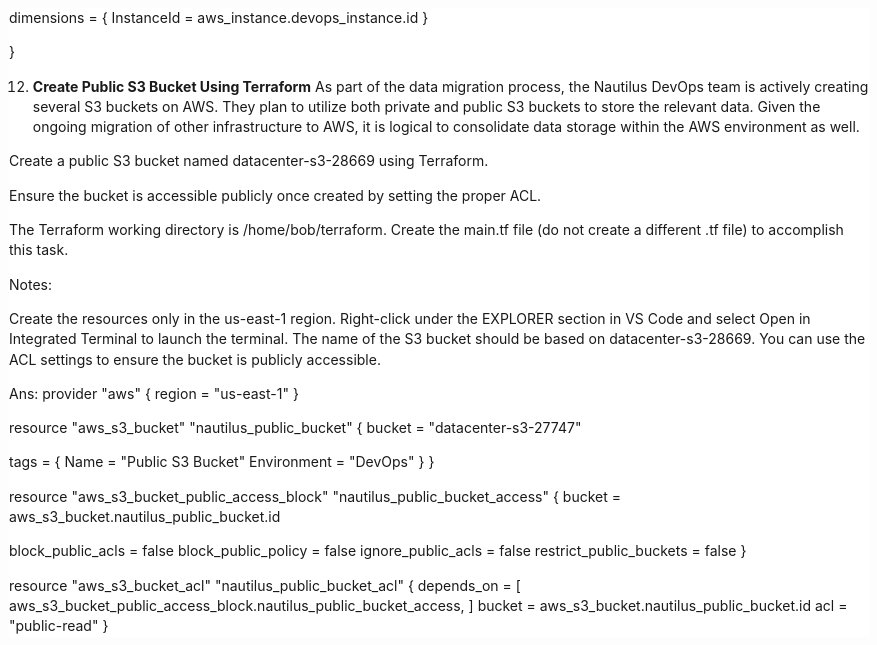   dimensions = {
    InstanceId = aws_instance.devops_instance.id
  }


}


12. **Create Public S3 Bucket Using Terraform**
As part of the data migration process, the Nautilus DevOps team is actively creating several S3 buckets on AWS. They plan to utilize both private and public S3 buckets to store the relevant data. Given the ongoing migration of other infrastructure to AWS, it is logical to consolidate data storage within the AWS environment as well.

Create a public S3 bucket named datacenter-s3-28669 using Terraform.

Ensure the bucket is accessible publicly once created by setting the proper ACL.

The Terraform working directory is /home/bob/terraform. Create the main.tf file (do not create a different .tf file) to accomplish this task.

Notes:

Create the resources only in the us-east-1 region.
Right-click under the EXPLORER section in VS Code and select Open in Integrated Terminal to launch the terminal.
The name of the S3 bucket should be based on datacenter-s3-28669.
You can use the ACL settings to ensure the bucket is publicly accessible.

Ans:
provider "aws" {
  region = "us-east-1"
}

resource "aws_s3_bucket" "nautilus_public_bucket" {
  bucket = "datacenter-s3-27747"

  tags = {
    Name        = "Public S3 Bucket"
    Environment = "DevOps"
  }
}

resource "aws_s3_bucket_public_access_block" "nautilus_public_bucket_access" {
  bucket = aws_s3_bucket.nautilus_public_bucket.id

  block_public_acls       = false
  block_public_policy     = false
  ignore_public_acls      = false
  restrict_public_buckets = false
}

resource "aws_s3_bucket_acl" "nautilus_public_bucket_acl" {
  depends_on = [
    aws_s3_bucket_public_access_block.nautilus_public_bucket_access,
  ]
  bucket = aws_s3_bucket.nautilus_public_bucket.id
  acl    = "public-read"
}
